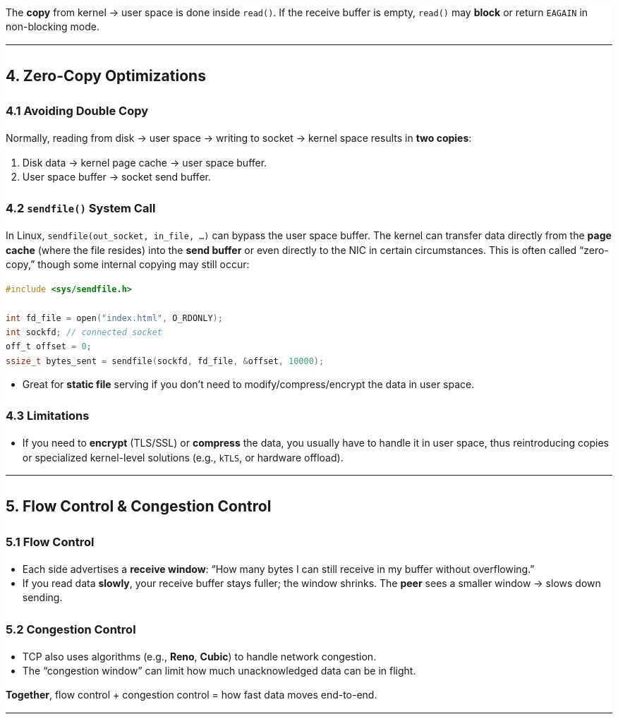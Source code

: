 The **copy** from kernel → user space is done inside `read()`. If the receive buffer is empty, `read()` may **block** or return `EAGAIN` in non-blocking mode.

---

## 4. Zero-Copy Optimizations

### 4.1 Avoiding Double Copy
Normally, reading from disk → user space → writing to socket → kernel space results in **two copies**:
1. Disk data → kernel page cache → user space buffer.
2. User space buffer → socket send buffer.

### 4.2 `sendfile()` System Call
In Linux, `sendfile(out_socket, in_file, …)` can bypass the user space buffer. The kernel can transfer data directly from the **page cache** (where the file resides) into the **send buffer** or even directly to the NIC in certain circumstances. This is often called “zero-copy,” though some internal copying may still occur:
```c
#include <sys/sendfile.h>

int fd_file = open("index.html", O_RDONLY);
int sockfd; // connected socket
off_t offset = 0;
ssize_t bytes_sent = sendfile(sockfd, fd_file, &offset, 10000);
```
- Great for **static file** serving if you don’t need to modify/compress/encrypt the data in user space.

### 4.3 Limitations
- If you need to **encrypt** (TLS/SSL) or **compress** the data, you usually have to handle it in user space, thus reintroducing copies or specialized kernel-level solutions (e.g., `kTLS`, or hardware offload).

---

## 5. Flow Control & Congestion Control

### 5.1 Flow Control
- Each side advertises a **receive window**: “How many bytes I can still receive in my buffer without overflowing.”  
- If you read data **slowly**, your receive buffer stays fuller; the window shrinks. The **peer** sees a smaller window → slows down sending.  

### 5.2 Congestion Control
- TCP also uses algorithms (e.g., **Reno**, **Cubic**) to handle network congestion.  
- The “congestion window” can limit how much unacknowledged data can be in flight.

**Together**, flow control + congestion control = how fast data moves end-to-end.

---